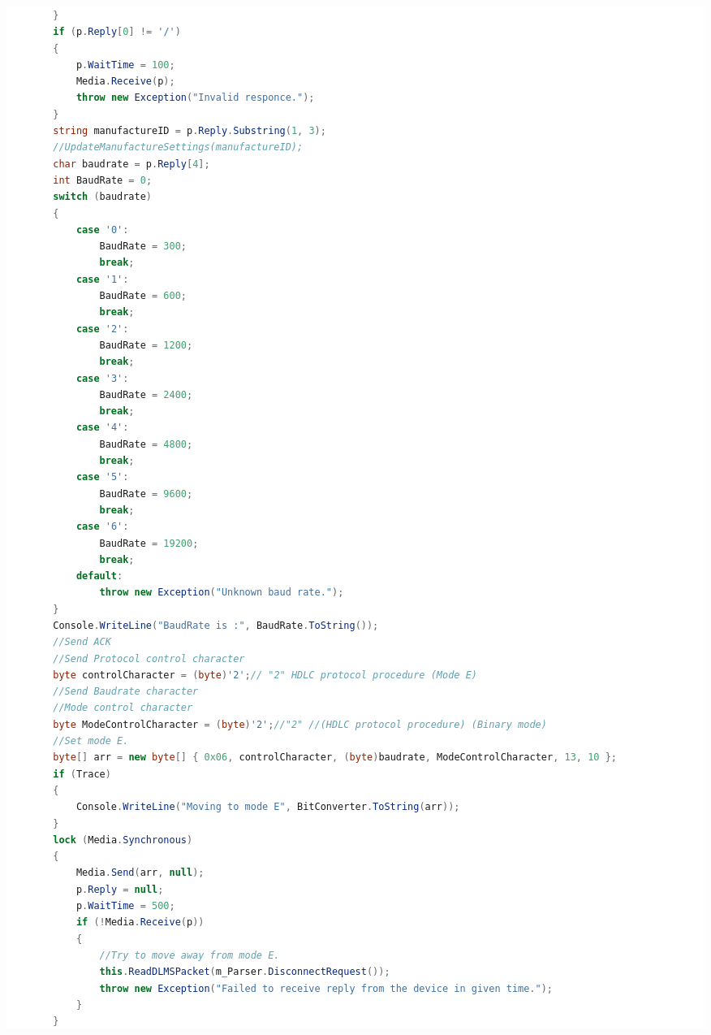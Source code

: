 ```csharp
        }
        if (p.Reply[0] != '/')
        {
            p.WaitTime = 100;
            Media.Receive(p);
            throw new Exception("Invalid responce.");
        }
        string manufactureID = p.Reply.Substring(1, 3);
        //UpdateManufactureSettings(manufactureID);
        char baudrate = p.Reply[4];
        int BaudRate = 0;
        switch (baudrate)
        {
            case '0':
                BaudRate = 300;
                break;
            case '1':
                BaudRate = 600;
                break;
            case '2':
                BaudRate = 1200;
                break;
            case '3':
                BaudRate = 2400;
                break;
            case '4':
                BaudRate = 4800;
                break;
            case '5':
                BaudRate = 9600;
                break;
            case '6':
                BaudRate = 19200;
                break;
            default:
                throw new Exception("Unknown baud rate.");
        }
        Console.WriteLine("BaudRate is :", BaudRate.ToString());
        //Send ACK
        //Send Protocol control character
        byte controlCharacter = (byte)'2';// "2" HDLC protocol procedure (Mode E)
        //Send Baudrate character
        //Mode control character 
        byte ModeControlCharacter = (byte)'2';//"2" //(HDLC protocol procedure) (Binary mode)
        //Set mode E.
        byte[] arr = new byte[] { 0x06, controlCharacter, (byte)baudrate, ModeControlCharacter, 13, 10 };
        if (Trace)
        {
            Console.WriteLine("Moving to mode E", BitConverter.ToString(arr));
        }
        lock (Media.Synchronous)
        {
            Media.Send(arr, null);
            p.Reply = null;
            p.WaitTime = 500;
            if (!Media.Receive(p))
            {
                //Try to move away from mode E.
                this.ReadDLMSPacket(m_Parser.DisconnectRequest());                        
                throw new Exception("Failed to receive reply from the device in given time.");
            }
        }
```